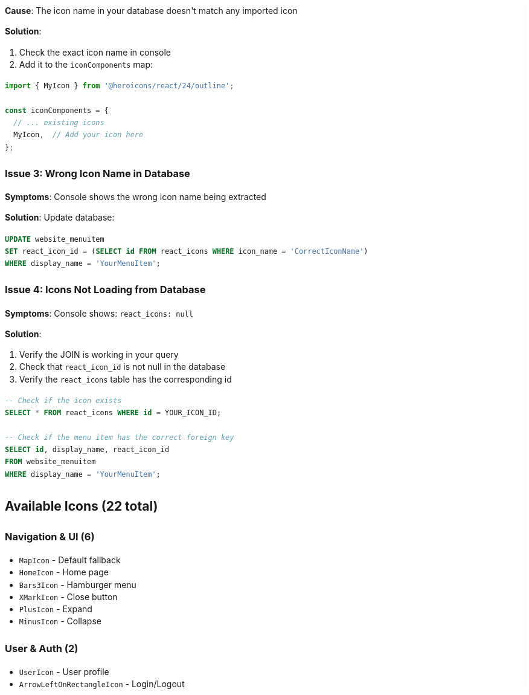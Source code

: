 **Cause**: The icon name in your database doesn't match any imported icon

**Solution**: 
1. Check the exact icon name in console
2. Add it to the `iconComponents` map:
```typescript
import { MyIcon } from '@heroicons/react/24/outline';

const iconComponents = {
  // ... existing icons
  MyIcon,  // Add your icon here
};
```

### Issue 3: Wrong Icon Name in Database
**Symptoms**: Console shows the wrong icon name being extracted

**Solution**: Update database:
```sql
UPDATE website_menuitem 
SET react_icon_id = (SELECT id FROM react_icons WHERE icon_name = 'CorrectIconName')
WHERE display_name = 'YourMenuItem';
```

### Issue 4: Icons Not Loading from Database
**Symptoms**: Console shows: `react_icons: null`

**Solution**: 
1. Verify the JOIN is working in your query
2. Check that `react_icon_id` is not null in the database
3. Verify the `react_icons` table has the corresponding id

```sql
-- Check if the icon exists
SELECT * FROM react_icons WHERE id = YOUR_ICON_ID;

-- Check if the menu item has the correct foreign key
SELECT id, display_name, react_icon_id 
FROM website_menuitem 
WHERE display_name = 'YourMenuItem';
```

## Available Icons (22 total)

### Navigation & UI (6)
- `MapIcon` - Default fallback
- `HomeIcon` - Home page
- `Bars3Icon` - Hamburger menu
- `XMarkIcon` - Close button
- `PlusIcon` - Expand
- `MinusIcon` - Collapse

### User & Auth (2)
- `UserIcon` - User profile
- `ArrowLeftOnRectangleIcon` - Login/Logout
